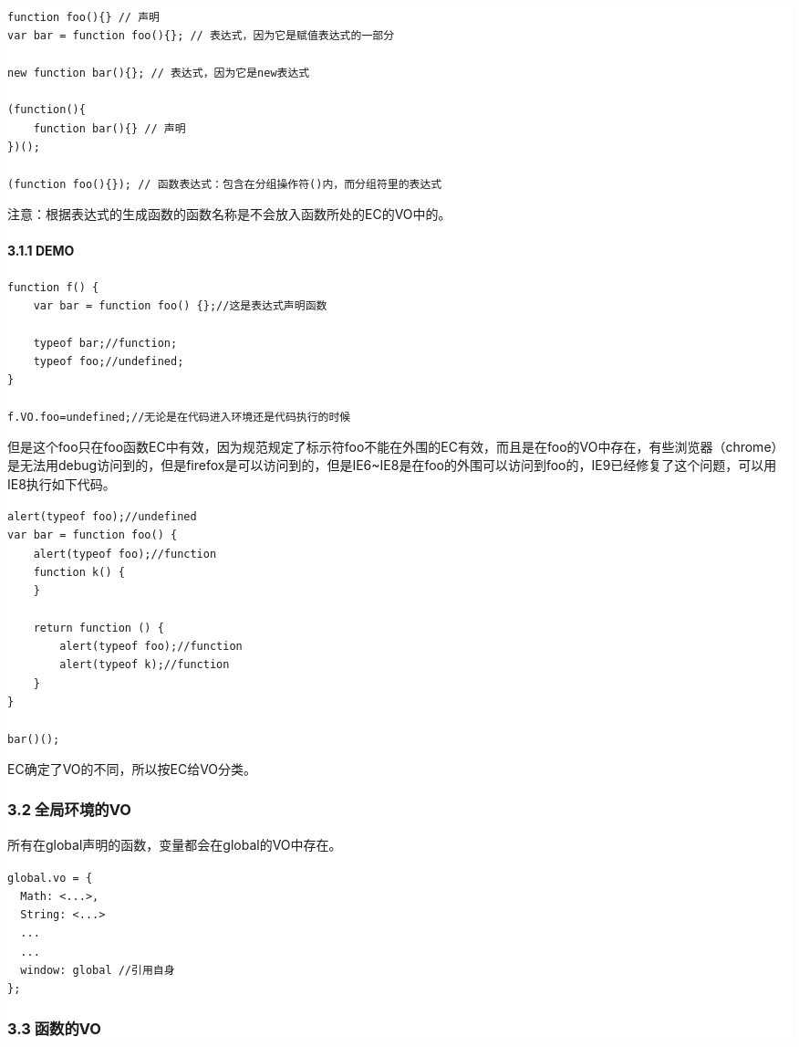 	function foo(){} // 声明
	var bar = function foo(){}; // 表达式，因为它是赋值表达式的一部分
	
	new function bar(){}; // 表达式，因为它是new表达式
	
	(function(){
		function bar(){} // 声明
	})();

	(function foo(){}); // 函数表达式：包含在分组操作符()内，而分组符里的表达式

注意：根据表达式的生成函数的函数名称是不会放入函数所处的EC的VO中的。

#### 3.1.1 DEMO

    function f() {
        var bar = function foo() {};//这是表达式声明函数

		typeof bar;//function;
        typeof foo;//undefined;
    }

    f.VO.foo=undefined;//无论是在代码进入环境还是代码执行的时候


但是这个foo只在foo函数EC中有效，因为规范规定了标示符foo不能在外围的EC有效，而且是在foo的VO中存在，有些浏览器（chrome）是无法用debug访问到的，但是firefox是可以访问到的，但是IE6~IE8是在foo的外围可以访问到foo的，IE9已经修复了这个问题，可以用IE8执行如下代码。

    alert(typeof foo);//undefined
    var bar = function foo() {
        alert(typeof foo);//function
        function k() {
        }

        return function () {
            alert(typeof foo);//function
            alert(typeof k);//function
        }
    }

    bar()();


EC确定了VO的不同，所以按EC给VO分类。

### 3.2 全局环境的VO
	
所有在global声明的函数，变量都会在global的VO中存在。

	global.vo = {
	  Math: <...>,
	  String: <...>
	  ...
	  ...
	  window: global //引用自身
	};

### 3.3 函数的VO
